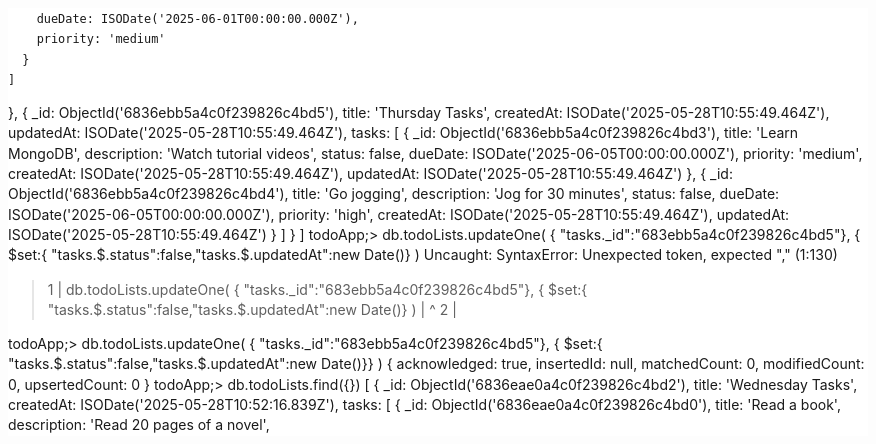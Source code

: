         dueDate: ISODate('2025-06-01T00:00:00.000Z'),
        priority: 'medium'
      }
    ]
  },
  {
    _id: ObjectId('6836ebb5a4c0f239826c4bd5'),
    title: 'Thursday Tasks',
    createdAt: ISODate('2025-05-28T10:55:49.464Z'),
    updatedAt: ISODate('2025-05-28T10:55:49.464Z'),
    tasks: [
      {
        _id: ObjectId('6836ebb5a4c0f239826c4bd3'),
        title: 'Learn MongoDB',
        description: 'Watch tutorial videos',
        status: false,
        dueDate: ISODate('2025-06-05T00:00:00.000Z'),
        priority: 'medium',
        createdAt: ISODate('2025-05-28T10:55:49.464Z'),
        updatedAt: ISODate('2025-05-28T10:55:49.464Z')
      },
      {
        _id: ObjectId('6836ebb5a4c0f239826c4bd4'),
        title: 'Go jogging',
        description: 'Jog for 30 minutes',
        status: false,
        dueDate: ISODate('2025-06-05T00:00:00.000Z'),
        priority: 'high',
        createdAt: ISODate('2025-05-28T10:55:49.464Z'),
        updatedAt: ISODate('2025-05-28T10:55:49.464Z')
      }
    ]
  }
]
todoApp;> db.todoLists.updateOne( { "tasks._id":"683ebb5a4c0f239826c4bd5"}, { $set:{ "tasks.$.status":false,"tasks.$.updatedAt":new Date()} )
Uncaught:
SyntaxError: Unexpected token, expected "," (1:130)

> 1 | db.todoLists.updateOne( { "tasks._id":"683ebb5a4c0f239826c4bd5"}, { $set:{ "tasks.$.status":false,"tasks.$.updatedAt":new Date()} )
    |                                                                                                                                   ^
  2 |

todoApp;> db.todoLists.updateOne( { "tasks._id":"683ebb5a4c0f239826c4bd5"}, { $set:{ "tasks.$.status":false,"tasks.$.updatedAt":new Date()}} )
{
  acknowledged: true,
  insertedId: null,
  matchedCount: 0,
  modifiedCount: 0,
  upsertedCount: 0
}
todoApp;> db.todoLists.find({})
[
  {
    _id: ObjectId('6836eae0a4c0f239826c4bd2'),
    title: 'Wednesday Tasks',
    createdAt: ISODate('2025-05-28T10:52:16.839Z'),
    tasks: [
      {
        _id: ObjectId('6836eae0a4c0f239826c4bd0'),
        title: 'Read a book',
        description: 'Read 20 pages of a novel',